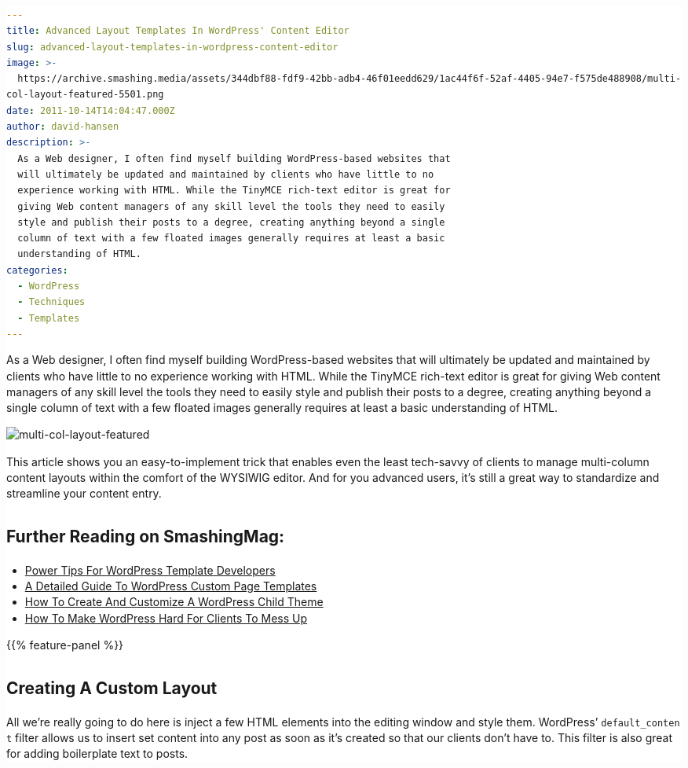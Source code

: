 ```yaml
---
title: Advanced Layout Templates In WordPress' Content Editor
slug: advanced-layout-templates-in-wordpress-content-editor
image: >-
  https://archive.smashing.media/assets/344dbf88-fdf9-42bb-adb4-46f01eedd629/1ac44f6f-52af-4405-94e7-f575de488908/multi-col-layout-featured-5501.png
date: 2011-10-14T14:04:47.000Z
author: david-hansen
description: >-
  As a Web designer, I often find myself building WordPress-based websites that
  will ultimately be updated and maintained by clients who have little to no
  experience working with HTML. While the TinyMCE rich-text editor is great for
  giving Web content managers of any skill level the tools they need to easily
  style and publish their posts to a degree, creating anything beyond a single
  column of text with a few floated images generally requires at least a basic
  understanding of HTML.
categories:
  - WordPress
  - Techniques
  - Templates
---
```

As a Web designer, I often find myself building WordPress-based websites that will ultimately be updated and maintained by clients who have little to no experience working with HTML. While the TinyMCE rich-text editor is great for giving Web content managers of any skill level the tools they need to easily style and publish their posts to a degree, creating anything beyond a single column of text with a few floated images generally requires at least a basic understanding of HTML.

<img loading="lazy" decoding="async" src="https://archive.smashing.media/assets/344dbf88-fdf9-42bb-adb4-46f01eedd629/358e0a5c-ef2b-481c-97ba-228d7cf4b6f1/multi-col-layout-featured-550.png" alt="multi-col-layout-featured" width="550" height="315" />

This article shows you an easy-to-implement trick that enables even the least tech-savvy of clients to manage multi-column content layouts within the comfort of the WYSIWIG editor. And for you advanced users, it’s still a great way to standardize and streamline your content entry.</p>

## <span class="rh">Further Reading</span> on SmashingMag:

*   [Power Tips For WordPress Template Developers](https://www.smashingmagazine.com/2009/07/power-tips-for-wordpress-template-developers/)
*   [A Detailed Guide To WordPress Custom Page Templates](https://www.smashingmagazine.com/2015/06/wordpress-custom-page-templates/)
*   [How To Create And Customize A WordPress Child Theme](https://www.smashingmagazine.com/2016/01/create-customize-wordpress-child-theme/)
*   [How To Make WordPress Hard For Clients To Mess Up](https://www.smashingmagazine.com/2016/07/how-to-make-wordpress-hard-for-clients-to-mess-up/)

{{% feature-panel %}}

## Creating A Custom Layout

All we’re really going to do here is inject a few HTML elements into the editing window and style them. WordPress’ <code>default_content</code> filter allows us to insert set content into any post as soon as it’s created so that our clients don’t have to. This filter is also great for adding boilerplate text to posts.</p>
